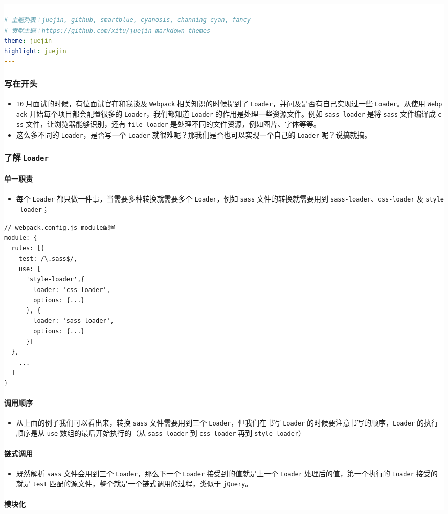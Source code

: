 ```yaml
---
# 主题列表：juejin, github, smartblue, cyanosis, channing-cyan, fancy
# 贡献主题：https://github.com/xitu/juejin-markdown-themes
theme: juejin
highlight: juejin
---
```


### 写在开头

- `10` 月面试的时候，有位面试官在和我谈及 `Webpack` 相关知识的时候提到了 `Loader`，并问及是否有自己实现过一些 `Loader`。从使用 `Webpack` 开始每个项目都会配置很多的 `Loader`，我们都知道 `Loader` 的作用是处理一些资源文件。例如 `sass-loader` 是将 `sass` 文件编译成 `css` 文件，让浏览器能够识别，还有 `file-loader` 是处理不同的文件资源，例如图片、字体等等。
- 这么多不同的 `Loader`，是否写一个 `Loader` 就很难呢？那我们是否也可以实现一个自己的 `Loader` 呢？说搞就搞。

### 了解 `Loader`

#### 单一职责

- 每个 `Loader` 都只做一件事，当需要多种转换就需要多个 `Loader`，例如 `sass` 文件的转换就需要用到 `sass-loader`、`css-loader` 及 `style-loader`；

```
// webpack.config.js module配置
module: {
  rules: [{
    test: /\.sass$/,
    use: [
      'style-loader',{
        loader: 'css-loader',
        options: {...}
      }, {
        loader: 'sass-loader',
        options: {...}
      }]
  },
  	...
  ]
}
```

#### 调用顺序

- 从上面的例子我们可以看出来，转换 `sass` 文件需要用到三个 `Loader`，但我们在书写 `Loader` 的时候要注意书写的顺序，`Loader` 的执行顺序是从 `use` 数组的最后开始执行的（从 `sass-loader` 到 `css-loader` 再到 `style-loader`）

#### 链式调用

- 既然解析 `sass` 文件会用到三个 `Loader`，那么下一个 `Loader` 接受到的值就是上一个 `Loader` 处理后的值，第一个执行的 `Loader` 接受的就是 `test` 匹配的源文件，整个就是一个链式调用的过程，类似于 `jQuery`。

#### 模块化
